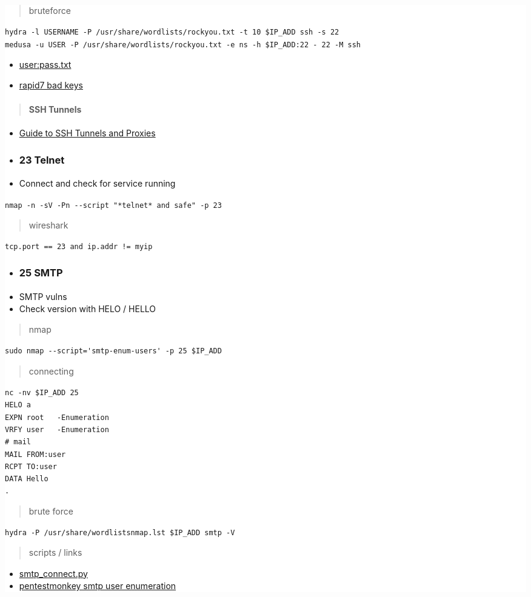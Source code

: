 >  bruteforce
```
hydra -l USERNAME -P /usr/share/wordlists/rockyou.txt -t 10 $IP_ADD ssh -s 22
medusa -u USER -P /usr/share/wordlists/rockyou.txt -e ns -h $IP_ADD:22 - 22 -M ssh
```
- [user:pass.txt](https://raw.githubusercontent.com/D4nk0St0rM/pentesting_ethical_hacking/main/wordlists/ssh_user_pass.txt)

- [rapid7 bad keys](https://github.com/rapid7/ssh-badkeys/tree/master/authorized)

> #### SSH Tunnels

* [Guide to SSH Tunnels and Proxies](https://posts.specterops.io/offensive-security-guide-to-ssh-tunnels-and-proxies-b525cbd4d4c6)

* ### 23 Telnet
- Connect and check for service running

```
nmap -n -sV -Pn --script "*telnet* and safe" -p 23
```
> wireshark
```
tcp.port == 23 and ip.addr != myip
```


* ### 25 SMTP
- SMTP vulns 
- Check version with HELO / HELLO <domain> 

> nmap

```
sudo nmap --script='smtp-enum-users' -p 25 $IP_ADD
```
> connecting

```
nc -nv $IP_ADD 25
HELO a
EXPN root	-Enumeration
VRFY user	-Enumeration
# mail
MAIL FROM:user
RCPT TO:user
DATA Hello
.
```
> brute force
```
hydra -P /usr/share/wordlistsnmap.lst $IP_ADD smtp -V
```

> scripts / links

* [smtp_connect.py](https://github.com/D4nk0St0rM/pentest_ethical_hacking_oscp/blob/main/scripts/smtp_connect.py)
* [pentestmonkey smtp user enumeration](https://pentestmonkey.net/tools/user-enumeration/smtp-user-enum)
